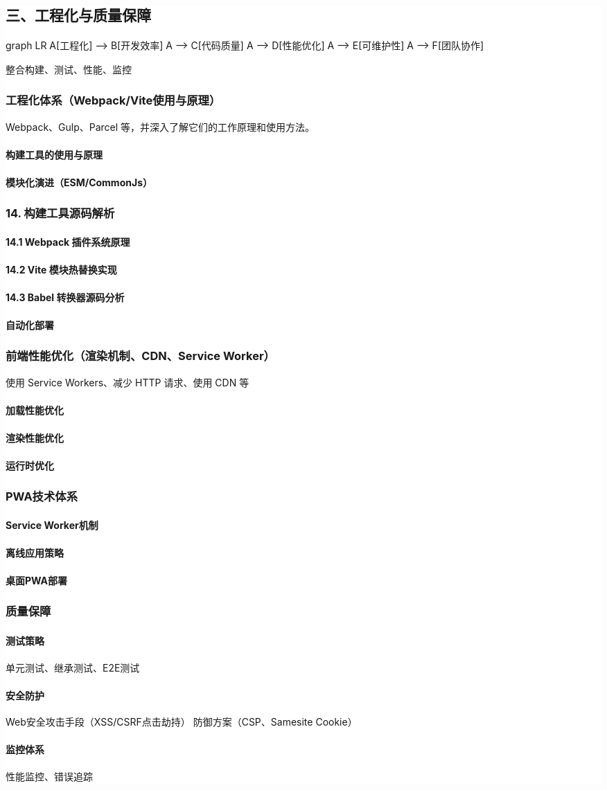 







## 三、工程化与质量保障

graph LR
    A[工程化] --> B[开发效率]
    A --> C[代码质量]
    A --> D[性能优化]
    A --> E[可维护性]
    A --> F[团队协作]


整合构建、测试、性能、监控

### 工程化体系（Webpack/Vite使用与原理）
Webpack、Gulp、Parcel 等，并深入了解它们的工作原理和使用方法。
#### 构建工具的使用与原理
#### 模块化演进（ESM/CommonJs）

### 14. 构建工具源码解析
#### 14.1 Webpack 插件系统原理
#### 14.2 Vite 模块热替换实现
#### 14.3 Babel 转换器源码分析

#### 自动化部署

### 前端性能优化（渲染机制、CDN、Service Worker）
使用 Service Workers、减少 HTTP 请求、使用 CDN 等
#### 加载性能优化
#### 渲染性能优化
#### 运行时优化

### PWA技术体系
#### Service Worker机制
#### 离线应用策略
#### 桌面PWA部署

### 质量保障
#### 测试策略
单元测试、继承测试、E2E测试
#### 安全防护
Web安全攻击手段（XSS/CSRF点击劫持）
防御方案（CSP、Samesite Cookie）
#### 监控体系
性能监控、错误追踪
